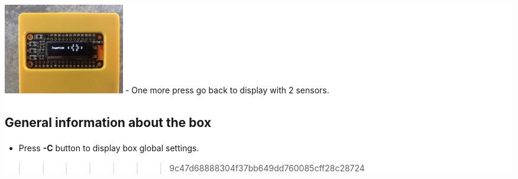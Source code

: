 <img src="../img/BaahBoxManual/Joystick.jpg" width="200">
</div>
- One more press go back to display with 2 sensors.


## General information about the box

- Press **-C** button to display box global settings.
>>>>>>> 9c47d68888304f37bb649dd760085cff28c28724

<div style="text-align:center" markdown="1">